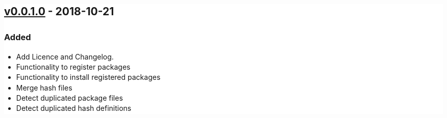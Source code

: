 ## [v0.0.1.0] - 2018-10-21
### Added
- Add Licence and Changelog.
- Functionality to register packages
- Functionality to install registered packages
- Merge hash files
- Detect duplicated package files
- Detect duplicated hash definitions

[#25]: https://github.com/na4zagin3/satyrographos/pull/25
[#29]: https://github.com/na4zagin3/satyrographos/pull/29
[#30]: https://github.com/na4zagin3/satyrographos/pull/30
[#33]: https://github.com/na4zagin3/satyrographos/pull/33
[#35]: https://github.com/na4zagin3/satyrographos/pull/35
[#39]: https://github.com/na4zagin3/satyrographos/pull/39
[#40]: https://github.com/na4zagin3/satyrographos/pull/40
[#41]: https://github.com/na4zagin3/satyrographos/pull/41
[#43]: https://github.com/na4zagin3/satyrographos/pull/43
[#46]: https://github.com/na4zagin3/satyrographos/pull/46
[#51]: https://github.com/na4zagin3/satyrographos/pull/51
[#55]: https://github.com/na4zagin3/satyrographos/pull/55
[#57]: https://github.com/na4zagin3/satyrographos/pull/57
[#70]: https://github.com/na4zagin3/satyrographos/pull/70
[#71]: https://github.com/na4zagin3/satyrographos/pull/71
[#73]: https://github.com/na4zagin3/satyrographos/pull/73
[#74]: https://github.com/na4zagin3/satyrographos/pull/74
[#75]: https://github.com/na4zagin3/satyrographos/pull/75
[#89]: https://github.com/na4zagin3/satyrographos/pull/89
[#96]: https://github.com/na4zagin3/satyrographos/pull/96
[#97]: https://github.com/na4zagin3/satyrographos/pull/97
[#100]: https://github.com/na4zagin3/satyrographos/pull/100
[#101]: https://github.com/na4zagin3/satyrographos/pull/101
[#102]: https://github.com/na4zagin3/satyrographos/pull/102
[#103]: https://github.com/na4zagin3/satyrographos/pull/103
[#106]: https://github.com/na4zagin3/satyrographos/pull/106
[#110]: https://github.com/na4zagin3/satyrographos/pull/110
[#111]: https://github.com/na4zagin3/satyrographos/pull/111
[#115]: https://github.com/na4zagin3/satyrographos/pull/115
[#121]: https://github.com/na4zagin3/satyrographos/pull/121
[#122]: https://github.com/na4zagin3/satyrographos/pull/122
[#125]: https://github.com/na4zagin3/satyrographos/pull/125
[#128]: https://github.com/na4zagin3/satyrographos/pull/128
[#134]: https://github.com/na4zagin3/satyrographos/pull/134
[#137]: https://github.com/na4zagin3/satyrographos/pull/137
[#142]: https://github.com/na4zagin3/satyrographos/pull/142
[#143]: https://github.com/na4zagin3/satyrographos/pull/143
[#152]: https://github.com/na4zagin3/satyrographos/pull/152
[#158]: https://github.com/na4zagin3/satyrographos/pull/158
[#159]: https://github.com/na4zagin3/satyrographos/pull/159
[#163]: https://github.com/na4zagin3/satyrographos/pull/163
[#164]: https://github.com/na4zagin3/satyrographos/pull/164
[#165]: https://github.com/na4zagin3/satyrographos/pull/165
[#171]: https://github.com/na4zagin3/satyrographos/pull/171
[#173]: https://github.com/na4zagin3/satyrographos/pull/173
[#175]: https://github.com/na4zagin3/satyrographos/pull/175
[#177]: https://github.com/na4zagin3/satyrographos/pull/177
[#178]: https://github.com/na4zagin3/satyrographos/pull/178
[#180]: https://github.com/na4zagin3/satyrographos/pull/180
[#183]: https://github.com/na4zagin3/satyrographos/pull/183
[#185]: https://github.com/na4zagin3/satyrographos/pull/185
[#186]: https://github.com/na4zagin3/satyrographos/pull/186
[#188]: https://github.com/na4zagin3/satyrographos/pull/188
[#189]: https://github.com/na4zagin3/satyrographos/pull/189
[#190]: https://github.com/na4zagin3/satyrographos/pull/190
[#194]: https://github.com/na4zagin3/satyrographos/pull/194
[#199]: https://github.com/na4zagin3/satyrographos/pull/199
[#201]: https://github.com/na4zagin3/satyrographos/pull/201
[#202]: https://github.com/na4zagin3/satyrographos/pull/202
[#203]: https://github.com/na4zagin3/satyrographos/pull/203
[#204]: https://github.com/na4zagin3/satyrographos/pull/204
[#206]: https://github.com/na4zagin3/satyrographos/pull/206
[#209]: https://github.com/na4zagin3/satyrographos/pull/209
[#210]: https://github.com/na4zagin3/satyrographos/pull/210
[#214]: https://github.com/na4zagin3/satyrographos/pull/214
[#215]: https://github.com/na4zagin3/satyrographos/pull/215
[#216]: https://github.com/na4zagin3/satyrographos/pull/216
[#217]: https://github.com/na4zagin3/satyrographos/pull/217
[#219]: https://github.com/na4zagin3/satyrographos/pull/219
[#220]: https://github.com/na4zagin3/satyrographos/pull/220
[#223]: https://github.com/na4zagin3/satyrographos/pull/223
[#224]: https://github.com/na4zagin3/satyrographos/pull/224
[#225]: https://github.com/na4zagin3/satyrographos/pull/225
[#226]: https://github.com/na4zagin3/satyrographos/pull/226
[#228]: https://github.com/na4zagin3/satyrographos/pull/228
[#231]: https://github.com/na4zagin3/satyrographos/pull/231
[#234]: https://github.com/na4zagin3/satyrographos/pull/234
[#235]: https://github.com/na4zagin3/satyrographos/pull/235
[#238]: https://github.com/na4zagin3/satyrographos/pull/238
[#239]: https://github.com/na4zagin3/satyrographos/pull/239
[#240]: https://github.com/na4zagin3/satyrographos/pull/240
[#242]: https://github.com/na4zagin3/satyrographos/pull/242
[#243]: https://github.com/na4zagin3/satyrographos/pull/243
[#244]: https://github.com/na4zagin3/satyrographos/pull/244
[#245]: https://github.com/na4zagin3/satyrographos/pull/245
[#246]: https://github.com/na4zagin3/satyrographos/pull/246
[#248]: https://github.com/na4zagin3/satyrographos/pull/248
[#250]: https://github.com/na4zagin3/satyrographos/pull/250
[#251]: https://github.com/na4zagin3/satyrographos/pull/251
[#252]: https://github.com/na4zagin3/satyrographos/pull/252
[#254]: https://github.com/na4zagin3/satyrographos/pull/254
[#255]: https://github.com/na4zagin3/satyrographos/pull/255
[#257]: https://github.com/na4zagin3/satyrographos/pull/257
[#258]: https://github.com/na4zagin3/satyrographos/pull/258
[#261]: https://github.com/na4zagin3/satyrographos/pull/261
[#262]: https://github.com/na4zagin3/satyrographos/pull/262

[#263]: https://github.com/na4zagin3/satyrographos/pull/263
[#267]: https://github.com/na4zagin3/satyrographos/pull/267
[#268]: https://github.com/na4zagin3/satyrographos/pull/268
[#269]: https://github.com/na4zagin3/satyrographos/pull/269
[#272]: https://github.com/na4zagin3/satyrographos/pull/272
[#276]: https://github.com/na4zagin3/satyrographos/pull/276
[#277]: https://github.com/na4zagin3/satyrographos/pull/277
[#279]: https://github.com/na4zagin3/satyrographos/pull/279
[#280]: https://github.com/na4zagin3/satyrographos/pull/280
[#281]: https://github.com/na4zagin3/satyrographos/pull/281
[#282]: https://github.com/na4zagin3/satyrographos/pull/282
[#285]: https://github.com/na4zagin3/satyrographos/pull/285
[#289]: https://github.com/na4zagin3/satyrographos/pull/289
[#290]: https://github.com/na4zagin3/satyrographos/pull/290
[#298]: https://github.com/na4zagin3/satyrographos/pull/298
[#299]: https://github.com/na4zagin3/satyrographos/pull/299
[#300]: https://github.com/na4zagin3/satyrographos/pull/300
[#301]: https://github.com/na4zagin3/satyrographos/pull/301
[#302]: https://github.com/na4zagin3/satyrographos/pull/302
[#303]: https://github.com/na4zagin3/satyrographos/pull/303
[#309]: https://github.com/na4zagin3/satyrographos/pull/309
[#312]: https://github.com/na4zagin3/satyrographos/pull/312
[#315]: https://github.com/na4zagin3/satyrographos/pull/315
[Unreleased]: https://github.com/na4zagin3/satyrographos/compare/v0.0.2.13...HEAD
[v0.0.2.13]: https://github.com/na4zagin3/satyrographos/compare/v0.0.2.12...v0.0.2.13
[v0.0.2.12]: https://github.com/na4zagin3/satyrographos/compare/v0.0.2.11...v0.0.2.12
[v0.0.2.11]: https://github.com/na4zagin3/satyrographos/compare/v0.0.2.10...v0.0.2.11
[v0.0.2.10]: https://github.com/na4zagin3/satyrographos/compare/v0.0.2.9...v0.0.2.10
[v0.0.2.9]: https://github.com/na4zagin3/satyrographos/compare/v0.0.2.8...v0.0.2.9
[v0.0.2.8]: https://github.com/na4zagin3/satyrographos/compare/v0.0.2.7...v0.0.2.8
[v0.0.2.7]: https://github.com/na4zagin3/satyrographos/compare/v0.0.2.6...v0.0.2.7
[v0.0.2.6]: https://github.com/na4zagin3/satyrographos/compare/v0.0.2.5...v0.0.2.6
[v0.0.2.5]: https://github.com/na4zagin3/satyrographos/compare/v0.0.2.4...v0.0.2.5
[v0.0.2.4]: https://github.com/na4zagin3/satyrographos/compare/v0.0.2.3...v0.0.2.4
[v0.0.2.3]: https://github.com/na4zagin3/satyrographos/compare/v0.0.2.2...v0.0.2.3
[v0.0.2.2]: https://github.com/na4zagin3/satyrographos/compare/v0.0.2.1...v0.0.2.2
[v0.0.2.1]: https://github.com/na4zagin3/satyrographos/compare/v0.0.2.0...v0.0.2.1
[v0.0.2.0]: https://github.com/na4zagin3/satyrographos/compare/v0.0.1.7...v0.0.2.0
[v0.0.1.7]: https://github.com/na4zagin3/satyrographos/compare/v0.0.1.6...v0.0.1.7
[v0.0.1.6]: https://github.com/na4zagin3/satyrographos/compare/v0.0.1.5...v0.0.1.6
[v0.0.1.5]: https://github.com/na4zagin3/satyrographos/compare/v0.0.1.4...v0.0.1.5
[v0.0.1.4]: https://github.com/na4zagin3/satyrographos/compare/v0.0.1.3...v0.0.1.4
[v0.0.1.3]: https://github.com/na4zagin3/satyrographos/compare/v0.0.1.2...v0.0.1.3
[v0.0.1.2]: https://github.com/na4zagin3/satyrographos/compare/v0.0.1.1...v0.0.1.2
[v0.0.1.1]: https://github.com/na4zagin3/satyrographos/compare/v0.0.1.0...v0.0.1.1
[v0.0.1.0]: https://github.com/na4zagin3/satyrographos/tree/v0.0.1.0